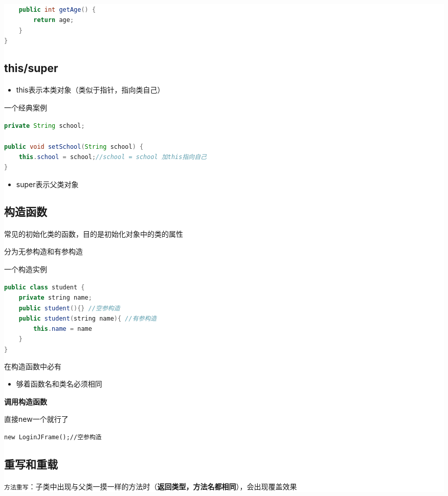 ```java
    public int getAge() {
        return age;
    }
}
```

## this/super

- this表示本类对象（类似于指针，指向类自己）

一个经典案例

```java
private String school;

public void setSchool(String school) {
    this.school = school;//school = school 加this指向自己
}
```

- super表示父类对象

## 构造函数

常见的初始化类的函数，目的是初始化对象中的类的属性

分为无参构造和有参构造

一个构造实例

```java
public class student {
    private string name;
    public student(){} //空参构造
    public student(string name){ //有参构造 
        this.name = name
    }
}
```

在构造函数中必有

- 够着函数名和类名必须相同

**调用构造函数**

直接new一个就行了

```
new LoginJFrame();//空参构造
```

## 重写和重载

`方法重写`：子类中出现与父类一摸一样的方法时（**返回类型，方法名都相同**），会出现覆盖效果
